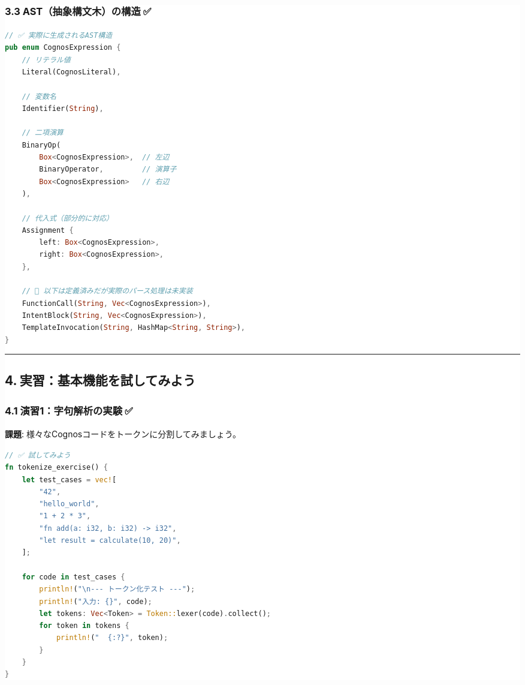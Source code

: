 ### 3.3 AST（抽象構文木）の構造 ✅

```rust
// ✅ 実際に生成されるAST構造
pub enum CognosExpression {
    // リテラル値
    Literal(CognosLiteral),
    
    // 変数名
    Identifier(String),
    
    // 二項演算
    BinaryOp(
        Box<CognosExpression>,  // 左辺
        BinaryOperator,         // 演算子  
        Box<CognosExpression>   // 右辺
    ),
    
    // 代入式（部分的に対応）
    Assignment {
        left: Box<CognosExpression>,
        right: Box<CognosExpression>,
    },
    
    // 📝 以下は定義済みだが実際のパース処理は未実装
    FunctionCall(String, Vec<CognosExpression>),
    IntentBlock(String, Vec<CognosExpression>),
    TemplateInvocation(String, HashMap<String, String>),
}
```

---

## 4. 実習：基本機能を試してみよう

### 4.1 演習1：字句解析の実験 ✅

**課題**: 様々なCognosコードをトークンに分割してみましょう。

```rust
// ✅ 試してみよう
fn tokenize_exercise() {
    let test_cases = vec![
        "42",
        "hello_world",
        "1 + 2 * 3",
        "fn add(a: i32, b: i32) -> i32",
        "let result = calculate(10, 20)",
    ];
    
    for code in test_cases {
        println!("\n--- トークン化テスト ---");
        println!("入力: {}", code);
        let tokens: Vec<Token> = Token::lexer(code).collect();
        for token in tokens {
            println!("  {:?}", token);
        }
    }
}
```

